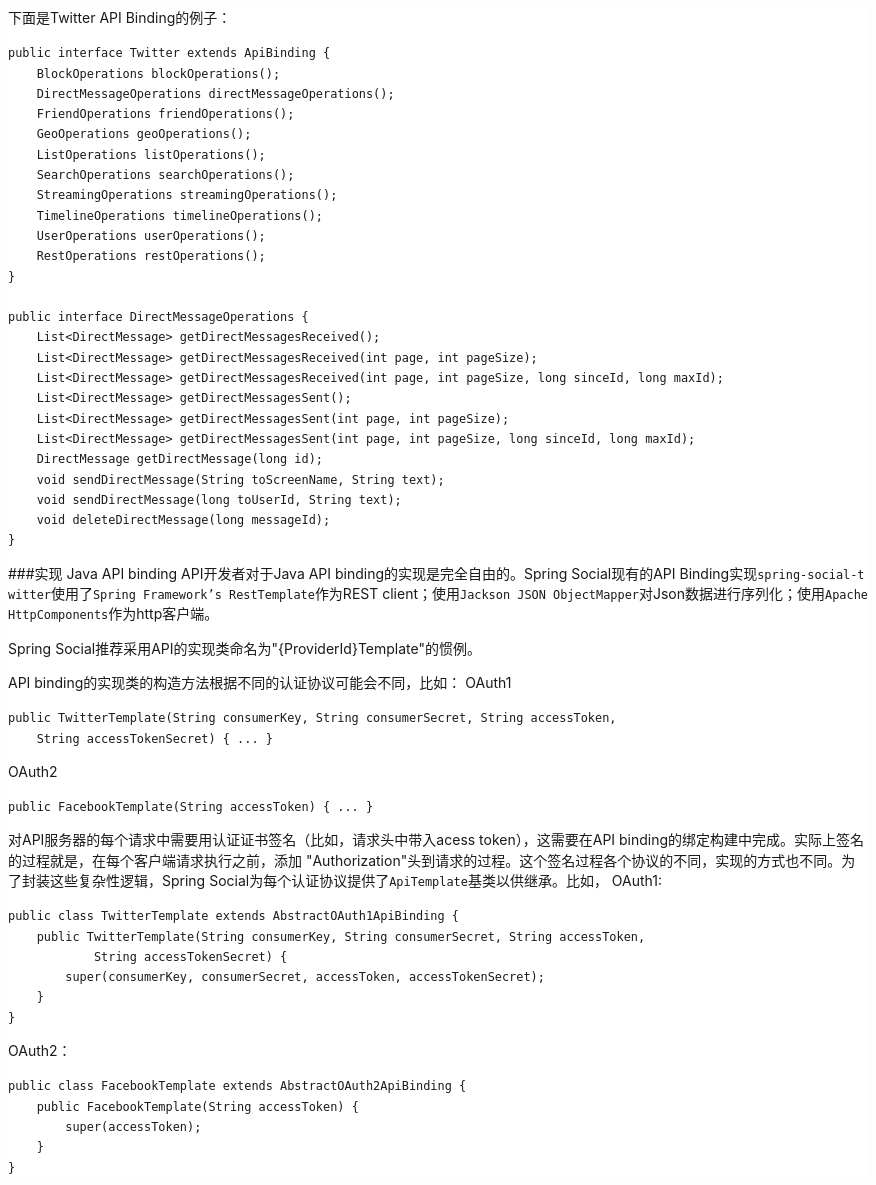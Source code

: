 下面是Twitter API Binding的例子：
```
public interface Twitter extends ApiBinding {
    BlockOperations blockOperations();
    DirectMessageOperations directMessageOperations();
    FriendOperations friendOperations();
    GeoOperations geoOperations();
    ListOperations listOperations();
    SearchOperations searchOperations();
    StreamingOperations streamingOperations();
    TimelineOperations timelineOperations();
    UserOperations userOperations();
    RestOperations restOperations();
}

public interface DirectMessageOperations {
    List<DirectMessage> getDirectMessagesReceived();
    List<DirectMessage> getDirectMessagesReceived(int page, int pageSize);
    List<DirectMessage> getDirectMessagesReceived(int page, int pageSize, long sinceId, long maxId);
    List<DirectMessage> getDirectMessagesSent();
    List<DirectMessage> getDirectMessagesSent(int page, int pageSize);
    List<DirectMessage> getDirectMessagesSent(int page, int pageSize, long sinceId, long maxId);
    DirectMessage getDirectMessage(long id);
    void sendDirectMessage(String toScreenName, String text);
    void sendDirectMessage(long toUserId, String text);
    void deleteDirectMessage(long messageId);
}
```

###实现 Java API binding
API开发者对于Java API binding的实现是完全自由的。Spring Social现有的API Binding实现`spring-social-twitter`使用了`Spring Framework’s RestTemplate`作为REST client；使用`Jackson JSON ObjectMapper`对Json数据进行序列化；使用`Apache HttpComponents`作为http客户端。

Spring Social推荐采用API的实现类命名为"{ProviderId}Template"的惯例。

API binding的实现类的构造方法根据不同的认证协议可能会不同，比如：
OAuth1
```
public TwitterTemplate(String consumerKey, String consumerSecret, String accessToken,
    String accessTokenSecret) { ... }
```
OAuth2
```
public FacebookTemplate(String accessToken) { ... }
```

对API服务器的每个请求中需要用认证证书签名（比如，请求头中带入acess token），这需要在API binding的绑定构建中完成。实际上签名的过程就是，在每个客户端请求执行之前，添加 "Authorization"头到请求的过程。这个签名过程各个协议的不同，实现的方式也不同。为了封装这些复杂性逻辑，Spring Social为每个认证协议提供了`ApiTemplate`基类以供继承。比如，
OAuth1:
```
public class TwitterTemplate extends AbstractOAuth1ApiBinding {
    public TwitterTemplate(String consumerKey, String consumerSecret, String accessToken,
            String accessTokenSecret) {
        super(consumerKey, consumerSecret, accessToken, accessTokenSecret);
    }
}
```
OAuth2：
```
public class FacebookTemplate extends AbstractOAuth2ApiBinding {
    public FacebookTemplate(String accessToken) {
        super(accessToken);
    }
}
```